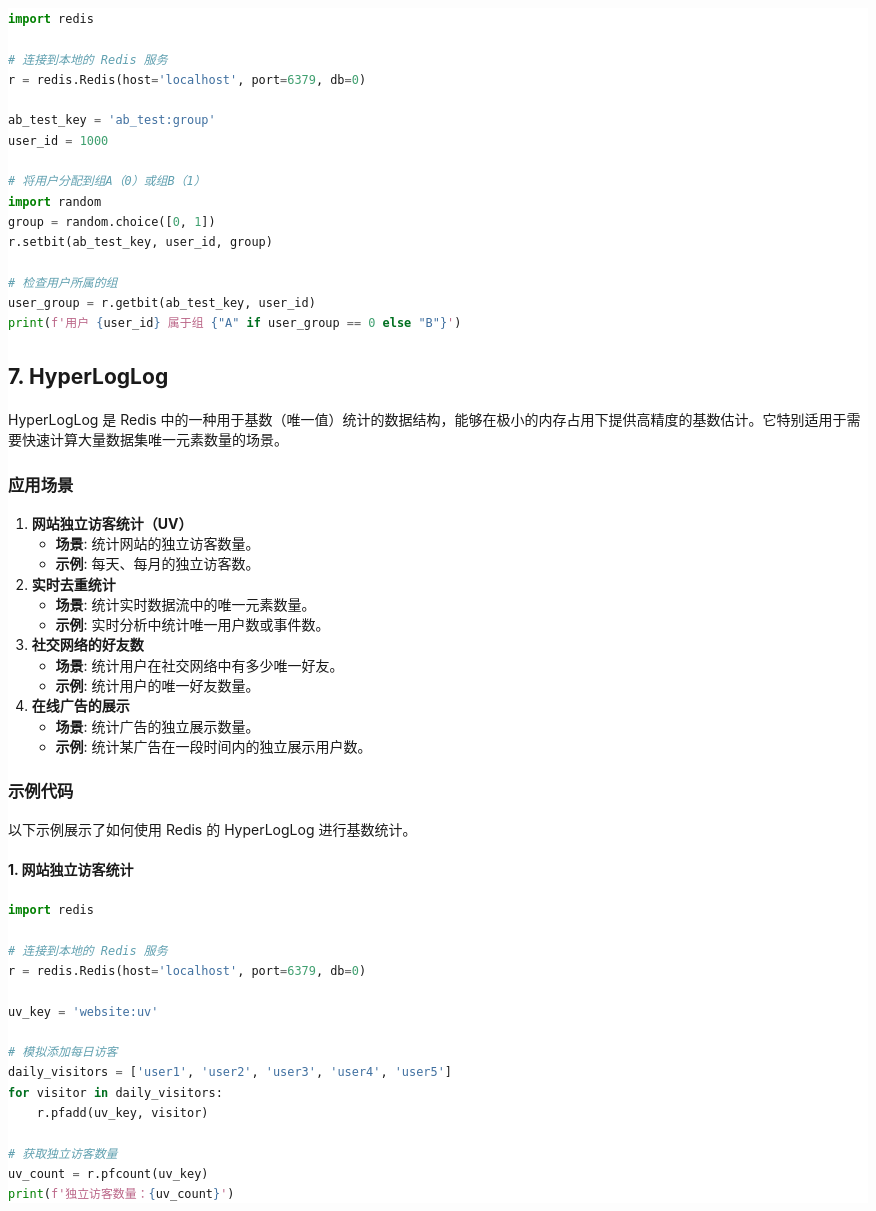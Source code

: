 ```python
import redis

# 连接到本地的 Redis 服务
r = redis.Redis(host='localhost', port=6379, db=0)

ab_test_key = 'ab_test:group'
user_id = 1000

# 将用户分配到组A（0）或组B（1）
import random
group = random.choice([0, 1])
r.setbit(ab_test_key, user_id, group)

# 检查用户所属的组
user_group = r.getbit(ab_test_key, user_id)
print(f'用户 {user_id} 属于组 {"A" if user_group == 0 else "B"}')
```


## 7. HyperLogLog
HyperLogLog 是 Redis 中的一种用于基数（唯一值）统计的数据结构，能够在极小的内存占用下提供高精度的基数估计。它特别适用于需要快速计算大量数据集唯一元素数量的场景。

### 应用场景

1. **网站独立访客统计（UV）**
   - **场景**: 统计网站的独立访客数量。
   - **示例**: 每天、每月的独立访客数。
2. **实时去重统计**
   - **场景**: 统计实时数据流中的唯一元素数量。
   - **示例**: 实时分析中统计唯一用户数或事件数。
3. **社交网络的好友数**
   - **场景**: 统计用户在社交网络中有多少唯一好友。
   - **示例**: 统计用户的唯一好友数量。
4. **在线广告的展示**
   - **场景**: 统计广告的独立展示数量。
   - **示例**: 统计某广告在一段时间内的独立展示用户数。

### 示例代码

以下示例展示了如何使用 Redis 的 HyperLogLog 进行基数统计。

#### 1. 网站独立访客统计

```python
import redis

# 连接到本地的 Redis 服务
r = redis.Redis(host='localhost', port=6379, db=0)

uv_key = 'website:uv'

# 模拟添加每日访客
daily_visitors = ['user1', 'user2', 'user3', 'user4', 'user5']
for visitor in daily_visitors:
    r.pfadd(uv_key, visitor)

# 获取独立访客数量
uv_count = r.pfcount(uv_key)
print(f'独立访客数量：{uv_count}')
```
